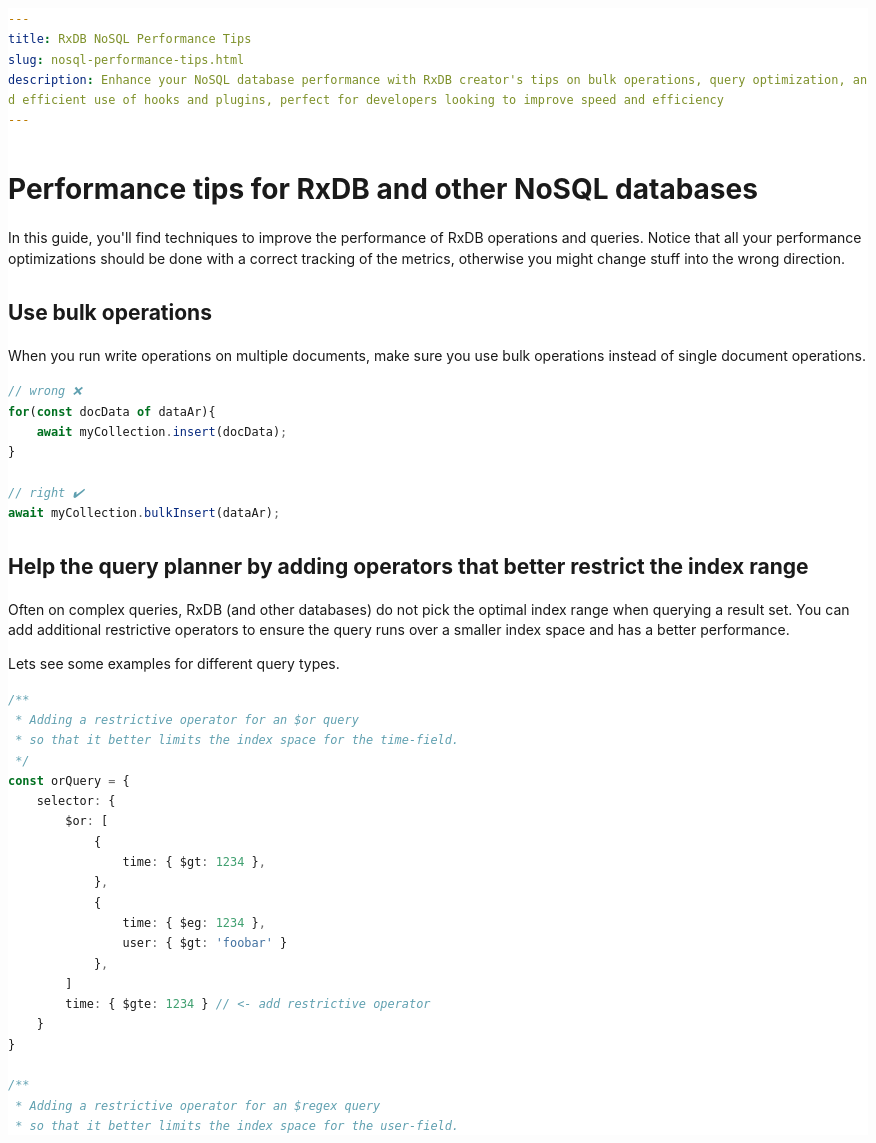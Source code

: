 ```yaml
---
title: RxDB NoSQL Performance Tips
slug: nosql-performance-tips.html
description: Enhance your NoSQL database performance with RxDB creator's tips on bulk operations, query optimization, and efficient use of hooks and plugins, perfect for developers looking to improve speed and efficiency
---
```


# Performance tips for RxDB and other NoSQL databases

In this guide, you'll find techniques to improve the performance of RxDB operations and queries. Notice that all your performance optimizations should be done with a correct tracking of the metrics, otherwise you might change stuff into the wrong direction.

## Use bulk operations

When you run write operations on multiple documents, make sure you use bulk operations instead of single document operations.

```ts
// wrong ❌
for(const docData of dataAr){
    await myCollection.insert(docData);
}

// right ✔️
await myCollection.bulkInsert(dataAr);
```

## Help the query planner by adding operators that better restrict the index range

Often on complex queries, RxDB (and other databases) do not pick the optimal index range when querying a result set.
You can add additional restrictive operators to ensure the query runs over a smaller index space and has a better performance.

Lets see some examples for different query types.


```ts
/**
 * Adding a restrictive operator for an $or query
 * so that it better limits the index space for the time-field.
 */
const orQuery = {
    selector: {
        $or: [
            {
                time: { $gt: 1234 },
            },
            {
                time: { $eg: 1234 },
                user: { $gt: 'foobar' }
            },
        ]
        time: { $gte: 1234 } // <- add restrictive operator
    }
}

/**
 * Adding a restrictive operator for an $regex query
 * so that it better limits the index space for the user-field.
```